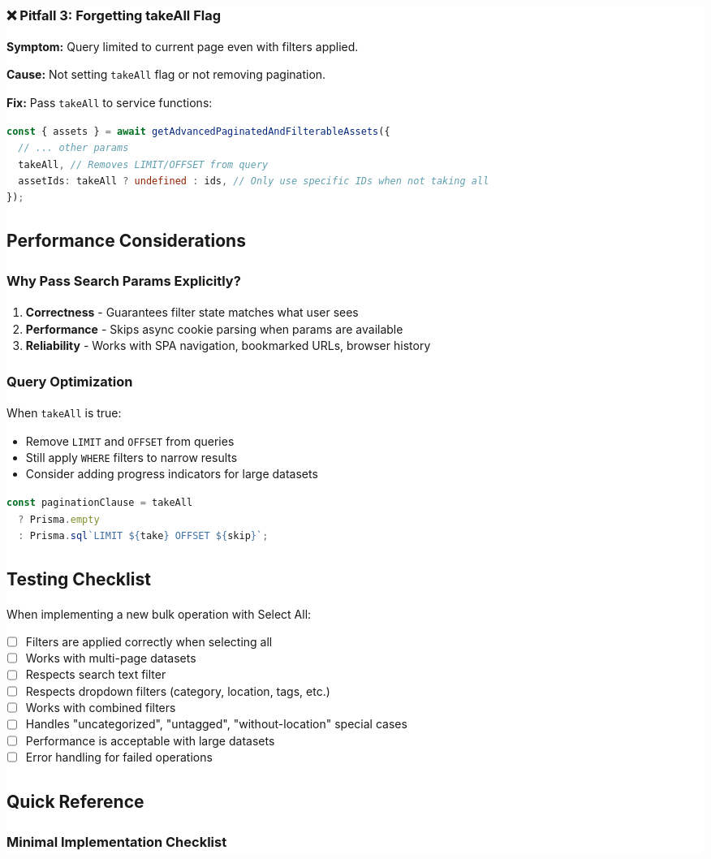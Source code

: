 ### ❌ Pitfall 3: Forgetting takeAll Flag

**Symptom:** Query limited to current page even with filters applied.

**Cause:** Not setting `takeAll` flag or not removing pagination.

**Fix:** Pass `takeAll` to service functions:

```typescript
const { assets } = await getAdvancedPaginatedAndFilterableAssets({
  // ... other params
  takeAll, // Removes LIMIT/OFFSET from query
  assetIds: takeAll ? undefined : ids, // Only use specific IDs when not taking all
});
```

## Performance Considerations

### Why Pass Search Params Explicitly?

1. **Correctness** - Guarantees filter state matches what user sees
2. **Performance** - Skips async cookie parsing when params are available
3. **Reliability** - Works with SPA navigation, bookmarked URLs, browser history

### Query Optimization

When `takeAll` is true:

- Remove `LIMIT` and `OFFSET` from queries
- Still apply `WHERE` filters to narrow results
- Consider adding progress indicators for large datasets

```typescript
const paginationClause = takeAll
  ? Prisma.empty
  : Prisma.sql`LIMIT ${take} OFFSET ${skip}`;
```

## Testing Checklist

When implementing a new bulk operation with Select All:

- [ ] Filters are applied correctly when selecting all
- [ ] Works with multi-page datasets
- [ ] Respects search text filter
- [ ] Respects dropdown filters (category, location, tags, etc.)
- [ ] Works with combined filters
- [ ] Handles "uncategorized", "untagged", "without-location" special cases
- [ ] Performance is acceptable with large datasets
- [ ] Error handling for failed operations

## Quick Reference

### Minimal Implementation Checklist
